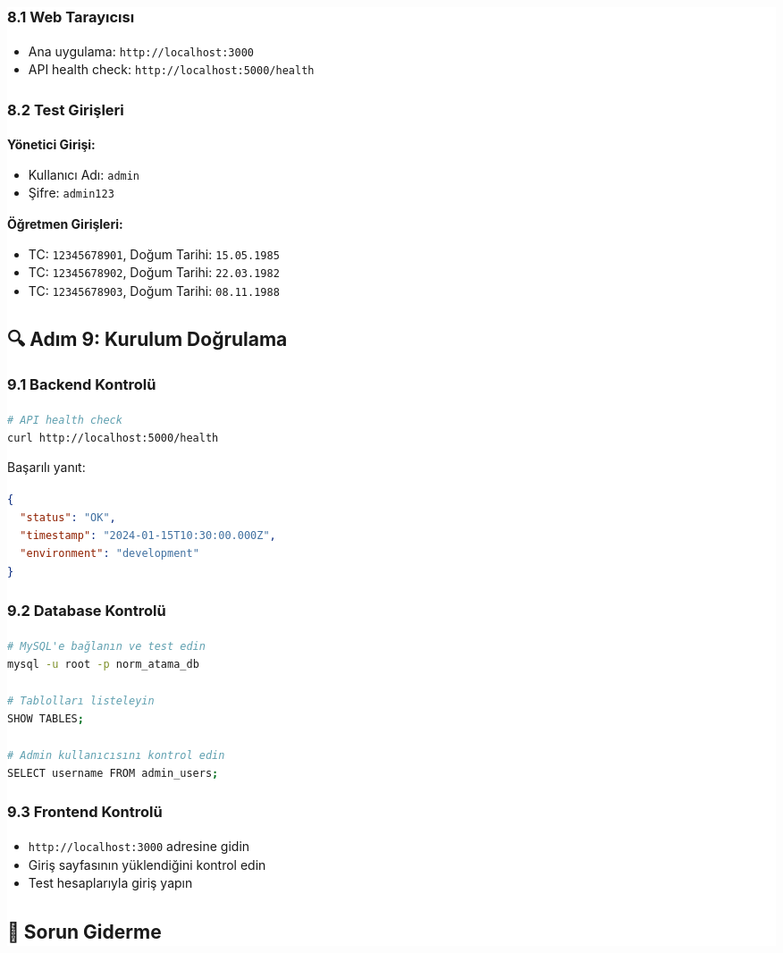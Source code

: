 ### 8.1 Web Tarayıcısı
- Ana uygulama: `http://localhost:3000`
- API health check: `http://localhost:5000/health`

### 8.2 Test Girişleri

**Yönetici Girişi:**
- Kullanıcı Adı: `admin`
- Şifre: `admin123`

**Öğretmen Girişleri:**
- TC: `12345678901`, Doğum Tarihi: `15.05.1985`
- TC: `12345678902`, Doğum Tarihi: `22.03.1982`
- TC: `12345678903`, Doğum Tarihi: `08.11.1988`

## 🔍 Adım 9: Kurulum Doğrulama

### 9.1 Backend Kontrolü
```bash
# API health check
curl http://localhost:5000/health
```

Başarılı yanıt:
```json
{
  "status": "OK",
  "timestamp": "2024-01-15T10:30:00.000Z",
  "environment": "development"
}
```

### 9.2 Database Kontrolü
```bash
# MySQL'e bağlanın ve test edin
mysql -u root -p norm_atama_db

# Tablolları listeleyin
SHOW TABLES;

# Admin kullanıcısını kontrol edin
SELECT username FROM admin_users;
```

### 9.3 Frontend Kontrolü
- `http://localhost:3000` adresine gidin
- Giriş sayfasının yüklendiğini kontrol edin
- Test hesaplarıyla giriş yapın

## 🚨 Sorun Giderme
